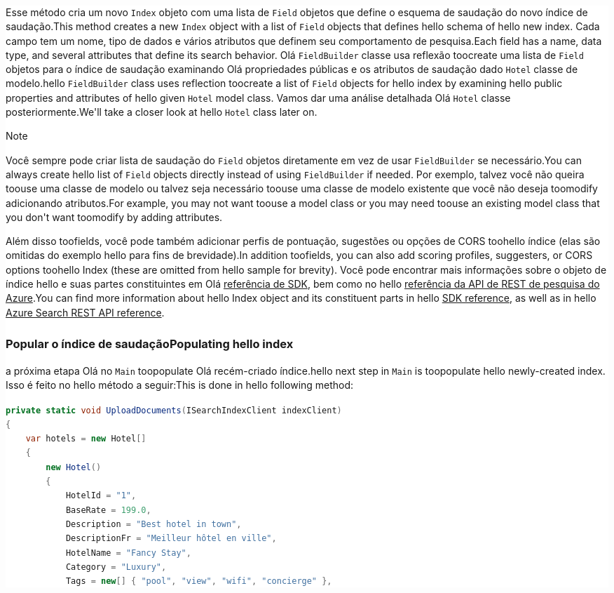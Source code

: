 <span data-ttu-id="d1313-180">Esse método cria um novo `Index` objeto com uma lista de `Field` objetos que define o esquema de saudação do novo índice de saudação.</span><span class="sxs-lookup"><span data-stu-id="d1313-180">This method creates a new `Index` object with a list of `Field` objects that defines hello schema of hello new index.</span></span> <span data-ttu-id="d1313-181">Cada campo tem um nome, tipo de dados e vários atributos que definem seu comportamento de pesquisa.</span><span class="sxs-lookup"><span data-stu-id="d1313-181">Each field has a name, data type, and several attributes that define its search behavior.</span></span> <span data-ttu-id="d1313-182">Olá `FieldBuilder` classe usa reflexão toocreate uma lista de `Field` objetos para o índice de saudação examinando Olá propriedades públicas e os atributos de saudação dado `Hotel` classe de modelo.</span><span class="sxs-lookup"><span data-stu-id="d1313-182">hello `FieldBuilder` class uses reflection toocreate a list of `Field` objects for hello index by examining hello public properties and attributes of hello given `Hotel` model class.</span></span> <span data-ttu-id="d1313-183">Vamos dar uma análise detalhada Olá `Hotel` classe posteriormente.</span><span class="sxs-lookup"><span data-stu-id="d1313-183">We'll take a closer look at hello `Hotel` class later on.</span></span>

> [!NOTE]
> <span data-ttu-id="d1313-184">Você sempre pode criar lista de saudação do `Field` objetos diretamente em vez de usar `FieldBuilder` se necessário.</span><span class="sxs-lookup"><span data-stu-id="d1313-184">You can always create hello list of `Field` objects directly instead of using `FieldBuilder` if needed.</span></span> <span data-ttu-id="d1313-185">Por exemplo, talvez você não queira toouse uma classe de modelo ou talvez seja necessário toouse uma classe de modelo existente que você não deseja toomodify adicionando atributos.</span><span class="sxs-lookup"><span data-stu-id="d1313-185">For example, you may not want toouse a model class or you may need toouse an existing model class that you don't want toomodify by adding attributes.</span></span>
>
> 

<span data-ttu-id="d1313-186">Além disso toofields, você pode também adicionar perfis de pontuação, sugestões ou opções de CORS toohello índice (elas são omitidas do exemplo hello para fins de brevidade).</span><span class="sxs-lookup"><span data-stu-id="d1313-186">In addition toofields, you can also add scoring profiles, suggesters, or CORS options toohello Index (these are omitted from hello sample for brevity).</span></span> <span data-ttu-id="d1313-187">Você pode encontrar mais informações sobre o objeto de índice hello e suas partes constituintes em Olá [referência de SDK](https://docs.microsoft.com/dotnet/api/microsoft.azure.search.models.index#microsoft_azure_search_models_index), bem como no hello [referência da API de REST de pesquisa do Azure](https://docs.microsoft.com/rest/api/searchservice/).</span><span class="sxs-lookup"><span data-stu-id="d1313-187">You can find more information about hello Index object and its constituent parts in hello [SDK reference](https://docs.microsoft.com/dotnet/api/microsoft.azure.search.models.index#microsoft_azure_search_models_index), as well as in hello [Azure Search REST API reference](https://docs.microsoft.com/rest/api/searchservice/).</span></span>

### <a name="populating-hello-index"></a><span data-ttu-id="d1313-188">Popular o índice de saudação</span><span class="sxs-lookup"><span data-stu-id="d1313-188">Populating hello index</span></span>
<span data-ttu-id="d1313-189">a próxima etapa Olá no `Main` toopopulate Olá recém-criado índice.</span><span class="sxs-lookup"><span data-stu-id="d1313-189">hello next step in `Main` is toopopulate hello newly-created index.</span></span> <span data-ttu-id="d1313-190">Isso é feito no hello método a seguir:</span><span class="sxs-lookup"><span data-stu-id="d1313-190">This is done in hello following method:</span></span>

```csharp
private static void UploadDocuments(ISearchIndexClient indexClient)
{
    var hotels = new Hotel[]
    {
        new Hotel()
        { 
            HotelId = "1", 
            BaseRate = 199.0, 
            Description = "Best hotel in town",
            DescriptionFr = "Meilleur hôtel en ville",
            HotelName = "Fancy Stay",
            Category = "Luxury", 
            Tags = new[] { "pool", "view", "wifi", "concierge" },
```
